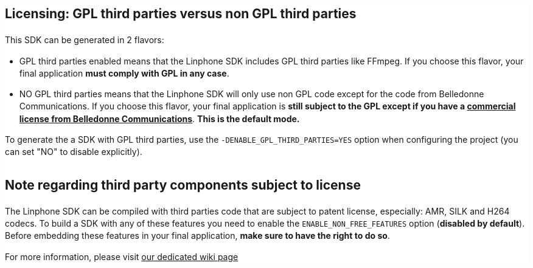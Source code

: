 <a name="licensing-gpl-third-parties-versus-non-gpl-third-parties"></a>
## Licensing: GPL third parties versus non GPL third parties

This SDK can be generated in 2 flavors:

* GPL third parties enabled means that the Linphone SDK includes GPL third parties like FFmpeg. If you choose this flavor, your final application **must comply with GPL in any case**.

* NO GPL third parties means that the Linphone SDK will only use non GPL code except for the code from Belledonne Communications. If you choose this flavor, your final application is **still subject to the GPL except if you have a [commercial license from Belledonne Communications](http://www.belledonne-communications.com/products.html)**. **This is the default mode.**

To generate the a SDK with GPL third parties, use the `-DENABLE_GPL_THIRD_PARTIES=YES` option when configuring the project (you can set "NO" to disable explicitly).

## Note regarding third party components subject to license

The Linphone SDK can be compiled with third parties code that are subject to patent license, especially: AMR, SILK and H264 codecs.
To build a SDK with any of these features you need to enable the `ENABLE_NON_FREE_FEATURES` option (**disabled by default**).
Before embedding these features in your final application, **make sure to have the right to do so**.

For more information, please visit [our dedicated wiki page](https://wiki.linphone.org/xwiki/wiki/public/view/Linphone/Third%20party%20components%20/)


